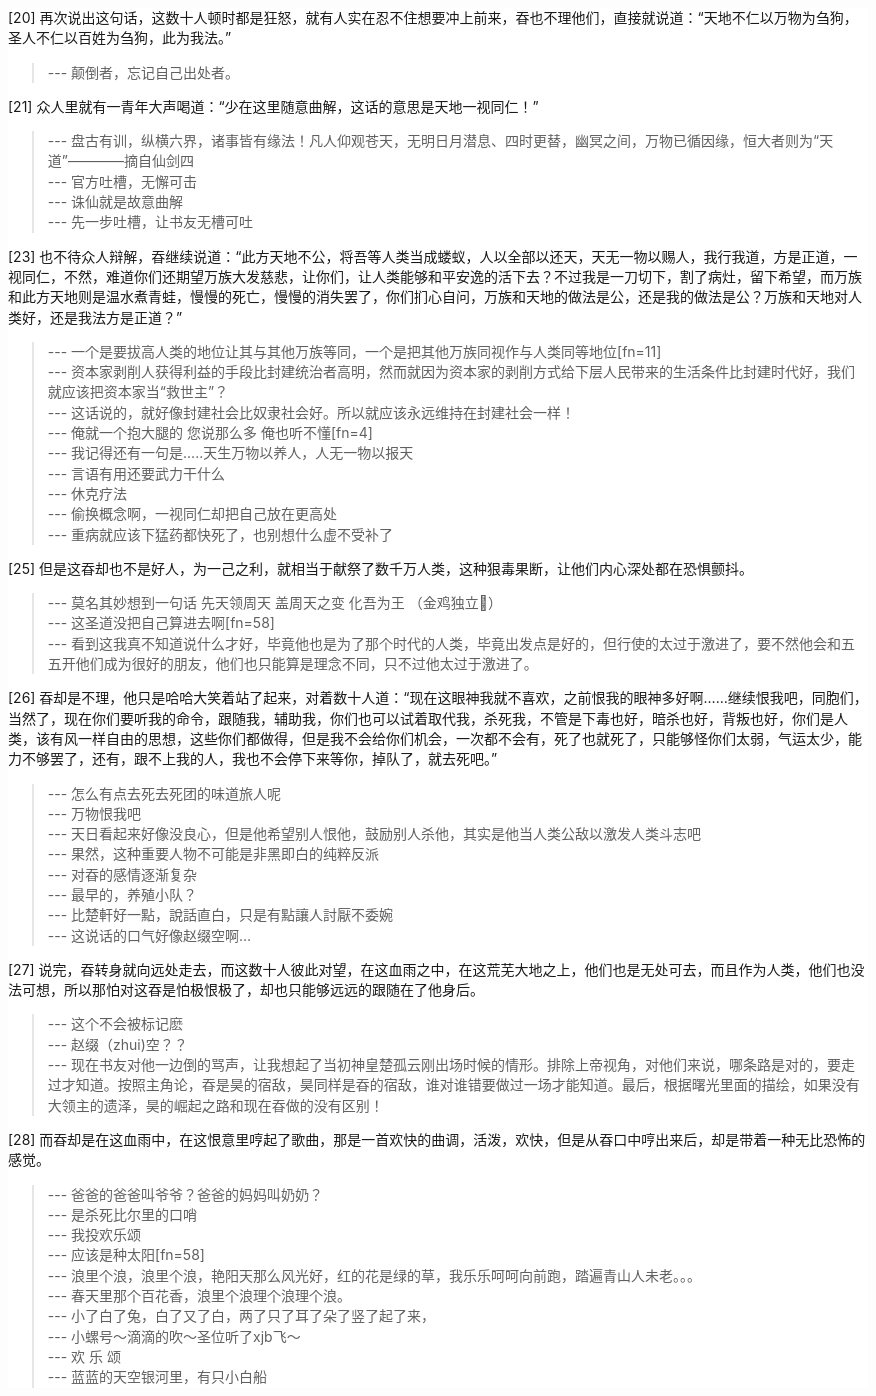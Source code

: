 [20] 再次说出这句话，这数十人顿时都是狂怒，就有人实在忍不住想要冲上前来，昋也不理他们，直接就说道：“天地不仁以万物为刍狗，圣人不仁以百姓为刍狗，此为我法。”
>--- 颠倒者，忘记自己出处者。<br>

[21] 众人里就有一青年大声喝道：“少在这里随意曲解，这话的意思是天地一视同仁！”
>--- 盘古有训，纵横六界，诸事皆有缘法！凡人仰观苍天，无明日月潜息、四时更替，幽冥之间，万物已循因缘，恒大者则为“天道”————摘自仙剑四<br>
>--- 官方吐槽，无懈可击<br>
>--- 诛仙就是故意曲解<br>
>--- 先一步吐槽，让书友无槽可吐<br>

[23] 也不待众人辩解，昋继续说道：“此方天地不公，将吾等人类当成蝼蚁，人以全部以还天，天无一物以赐人，我行我道，方是正道，一视同仁，不然，难道你们还期望万族大发慈悲，让你们，让人类能够和平安逸的活下去？不过我是一刀切下，割了病灶，留下希望，而万族和此方天地则是温水煮青蛙，慢慢的死亡，慢慢的消失罢了，你们扪心自问，万族和天地的做法是公，还是我的做法是公？万族和天地对人类好，还是我法方是正道？”
>--- 一个是要拔高人类的地位让其与其他万族等同，一个是把其他万族同视作与人类同等地位[fn=11]<br>
>--- 资本家剥削人获得利益的手段比封建统治者高明，然而就因为资本家的剥削方式给下层人民带来的生活条件比封建时代好，我们就应该把资本家当“救世主”？<br>
>--- 这话说的，就好像封建社会比奴隶社会好。所以就应该永远维持在封建社会一样！<br>
>--- 俺就一个抱大腿的 您说那么多 俺也听不懂[fn=4]<br>
>--- 我记得还有一句是.....天生万物以养人，人无一物以报天<br>
>--- 言语有用还要武力干什么<br>
>--- 休克疗法<br>
>--- 偷换概念啊，一视同仁却把自己放在更高处<br>
>--- 重病就应该下猛药都快死了，也别想什么虚不受补了<br>

[25] 但是这昋却也不是好人，为一己之利，就相当于献祭了数千万人类，这种狠毒果断，让他们内心深处都在恐惧颤抖。
>--- 莫名其妙想到一句话
先天领周天 盖周天之变 化吾为王
（金鸡独立🐔）<br>
>--- 这圣道没把自己算进去啊[fn=58]<br>
>--- 看到这我真不知道说什么才好，毕竟他也是为了那个时代的人类，毕竟出发点是好的，但行使的太过于激进了，要不然他会和五五开他们成为很好的朋友，他们也只能算是理念不同，只不过他太过于激进了。<br>

[26] 昋却是不理，他只是哈哈大笑着站了起来，对着数十人道：“现在这眼神我就不喜欢，之前恨我的眼神多好啊……继续恨我吧，同胞们，当然了，现在你们要听我的命令，跟随我，辅助我，你们也可以试着取代我，杀死我，不管是下毒也好，暗杀也好，背叛也好，你们是人类，该有风一样自由的思想，这些你们都做得，但是我不会给你们机会，一次都不会有，死了也就死了，只能够怪你们太弱，气运太少，能力不够罢了，还有，跟不上我的人，我也不会停下来等你，掉队了，就去死吧。”
>--- 怎么有点去死去死团的味道旅人呢<br>
>--- 万物恨我吧<br>
>--- 天日看起来好像没良心，但是他希望别人恨他，鼓励别人杀他，其实是他当人类公敌以激发人类斗志吧<br>
>--- 果然，这种重要人物不可能是非黑即白的纯粹反派<br>
>--- 对昋的感情逐渐复杂<br>
>--- 最早的，养殖小队？<br>
>--- 比楚軒好一點，說話直白，只是有點讓人討厭不委婉<br>
>--- 这说话的口气好像赵缀空啊…<br>

[27] 说完，昋转身就向远处走去，而这数十人彼此对望，在这血雨之中，在这荒芜大地之上，他们也是无处可去，而且作为人类，他们也没法可想，所以那怕对这昋是怕极恨极了，却也只能够远远的跟随在了他身后。
>--- 这个不会被标记麽<br>
>--- 赵缀（zhui)空？？<br>
>--- 现在书友对他一边倒的骂声，让我想起了当初神皇楚孤云刚出场时候的情形。排除上帝视角，对他们来说，哪条路是对的，要走过才知道。按照主角论，昋是昊的宿敌，昊同样是昋的宿敌，谁对谁错要做过一场才能知道。最后，根据曙光里面的描绘，如果没有大领主的遗泽，昊的崛起之路和现在昋做的没有区别！<br>

[28] 而昋却是在这血雨中，在这恨意里哼起了歌曲，那是一首欢快的曲调，活泼，欢快，但是从昋口中哼出来后，却是带着一种无比恐怖的感觉。
>--- 爸爸的爸爸叫爷爷？爸爸的妈妈叫奶奶？<br>
>--- 是杀死比尔里的口哨<br>
>--- 我投欢乐颂<br>
>--- 应该是种太阳[fn=58]<br>
>--- 浪里个浪，浪里个浪，艳阳天那么风光好，红的花是绿的草，我乐乐呵呵向前跑，踏遍青山人未老。。。<br>
>--- 春天里那个百花香，浪里个浪理个浪理个浪。<br>
>--- 小了白了兔，白了又了白，两了只了耳了朵了竖了起了来，<br>
>--- 小螺号～滴滴的吹～圣位听了xjb飞～<br>
>--- 欢 乐 颂<br>
>--- 蓝蓝的天空银河里，有只小白船<br>
